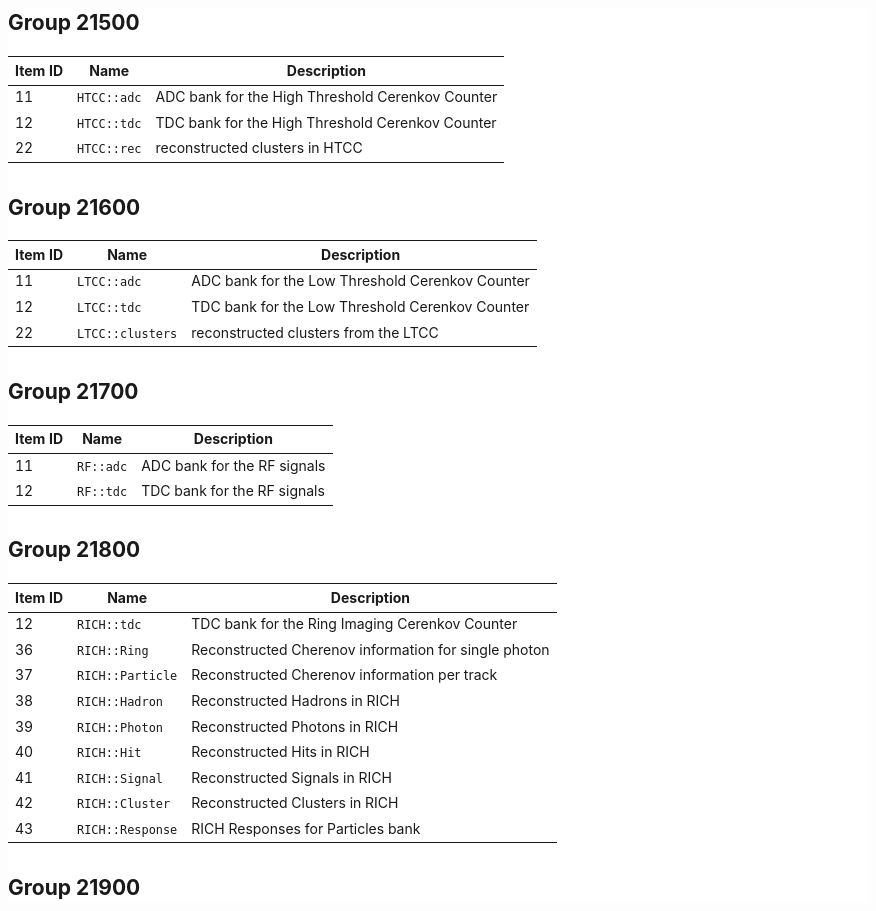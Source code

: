 ## Group 21500

| Item ID | Name | Description |
| --- | --- | --- |
| 11 | `HTCC::adc` | ADC bank for the High Threshold Cerenkov Counter |
| 12 | `HTCC::tdc` | TDC bank for the High Threshold Cerenkov Counter |
| 22 | `HTCC::rec` | reconstructed clusters in HTCC |

## Group 21600

| Item ID | Name | Description |
| --- | --- | --- |
| 11 | `LTCC::adc` | ADC bank for the Low Threshold Cerenkov Counter |
| 12 | `LTCC::tdc` | TDC bank for the Low Threshold Cerenkov Counter |
| 22 | `LTCC::clusters` | reconstructed clusters from the LTCC |

## Group 21700

| Item ID | Name | Description |
| --- | --- | --- |
| 11 | `RF::adc` | ADC bank for the RF signals |
| 12 | `RF::tdc` | TDC bank for the RF signals |

## Group 21800

| Item ID | Name | Description |
| --- | --- | --- |
| 12 | `RICH::tdc` | TDC bank for the Ring Imaging Cerenkov Counter |
| 36 | `RICH::Ring` | Reconstructed Cherenov information for single photon |
| 37 | `RICH::Particle` | Reconstructed Cherenov information per track |
| 38 | `RICH::Hadron` | Reconstructed Hadrons in RICH |
| 39 | `RICH::Photon` | Reconstructed Photons in RICH |
| 40 | `RICH::Hit` | Reconstructed Hits in RICH |
| 41 | `RICH::Signal` | Reconstructed Signals in RICH |
| 42 | `RICH::Cluster` | Reconstructed Clusters in RICH |
| 43 | `RICH::Response` | RICH Responses for Particles bank |

## Group 21900
